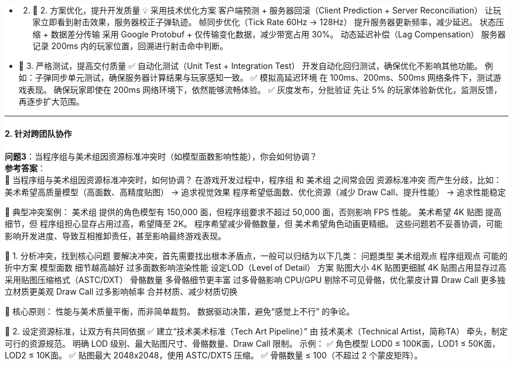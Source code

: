 - 2. 📌 2. 方案优化，提升开发质量
💡 采用技术优化方案
客户端预测 + 服务器回滚（Client Prediction + Server Reconciliation）
让玩家立即看到射击效果，服务器校正子弹轨迹。
帧同步优化（Tick Rate 60Hz → 128Hz）
提升服务器更新频率，减少延迟。
状态压缩 + 数据差分传输
采用 Google Protobuf + 仅传输变化数据，减少带宽占用 30%。
动态延迟补偿（Lag Compensation）
服务器记录 200ms 内的玩家位置，回溯进行射击命中判断。

- 📌 3. 严格测试，提高交付质量
✅ 自动化测试（Unit Test + Integration Test）
开发自动化回归测试，确保优化不影响其他功能。
例如：子弹同步单元测试，确保服务器计算结果与玩家感知一致。
✅ 模拟高延迟环境
在 100ms、200ms、500ms 网络条件下，测试游戏表现。
确保玩家即使在 200ms 网络环境下，依然能够流畅体验。
✅ 灰度发布，分批验证
先让 5% 的玩家体验新优化，监测反馈，再逐步扩大范围。

---

#### **2. 针对跨团队协作**
**问题3**：当程序组与美术组因资源标准冲突时（如模型面数影响性能），你会如何协调？  
**参考答案**：  
📌 当程序组与美术组因资源标准冲突时，如何协调？
在游戏开发过程中，程序组 和 美术组 之间常会因 资源标准冲突 而产生分歧，比如：
美术希望高质量模型（高面数、高精度贴图） → 追求视觉效果
程序希望低面数、优化资源（减少 Draw Call、提升性能） → 追求性能稳定

🚨 典型冲突案例：
美术组 提供的角色模型有 150,000 面，但程序组要求不超过 50,000 面，否则影响 FPS 性能。
美术希望 4K 贴图 提高细节，但 程序组担心显存占用过高，希望降至 2K。
程序希望减少骨骼数量，但 美术希望角色动画更精细。
这些问题若不妥善协调，可能影响开发进度、导致互相推卸责任，甚至影响最终游戏表现。

📌 1. 分析冲突，找到核心问题
要解决冲突，首先需要找出根本矛盾点，一般可以归结为以下几类：
问题类型	美术组观点	程序组观点	可能的折中方案
模型面数	细节越高越好	过多面数影响渲染性能	设定LOD（Level of Detail） 方案
贴图大小	4K 贴图更细腻	4K 贴图占用显存过高	采用贴图压缩格式（ASTC/DXT）
骨骼数量	多骨骼细节更丰富	过多骨骼影响 CPU/GPU	剔除不可见骨骼，优化蒙皮计算
Draw Call	更多独立材质更美观	Draw Call 过多影响帧率	合并材质、减少材质切换

🚀 核心原则：
性能与美术质量平衡，而非简单裁剪。
数据驱动决策，避免“感觉上不行” 的争论。

📌 2. 设定资源标准，让双方有共同依据
✅ 建立“技术美术标准（Tech Art Pipeline）”
由 技术美术（Technical Artist，简称TA） 牵头，制定可行的资源规范。
明确 LOD 级别、最大贴图尺寸、骨骼数量、Draw Call 限制。
示例：
✅ 角色模型 LOD0 ≤ 100K面，LOD1 ≤ 50K面，LOD2 ≤ 10K面。
✅ 贴图最大 2048x2048，使用 ASTC/DXT5 压缩。
✅ 骨骼数量 ≤ 100（不超过 2 个蒙皮矩阵）。
